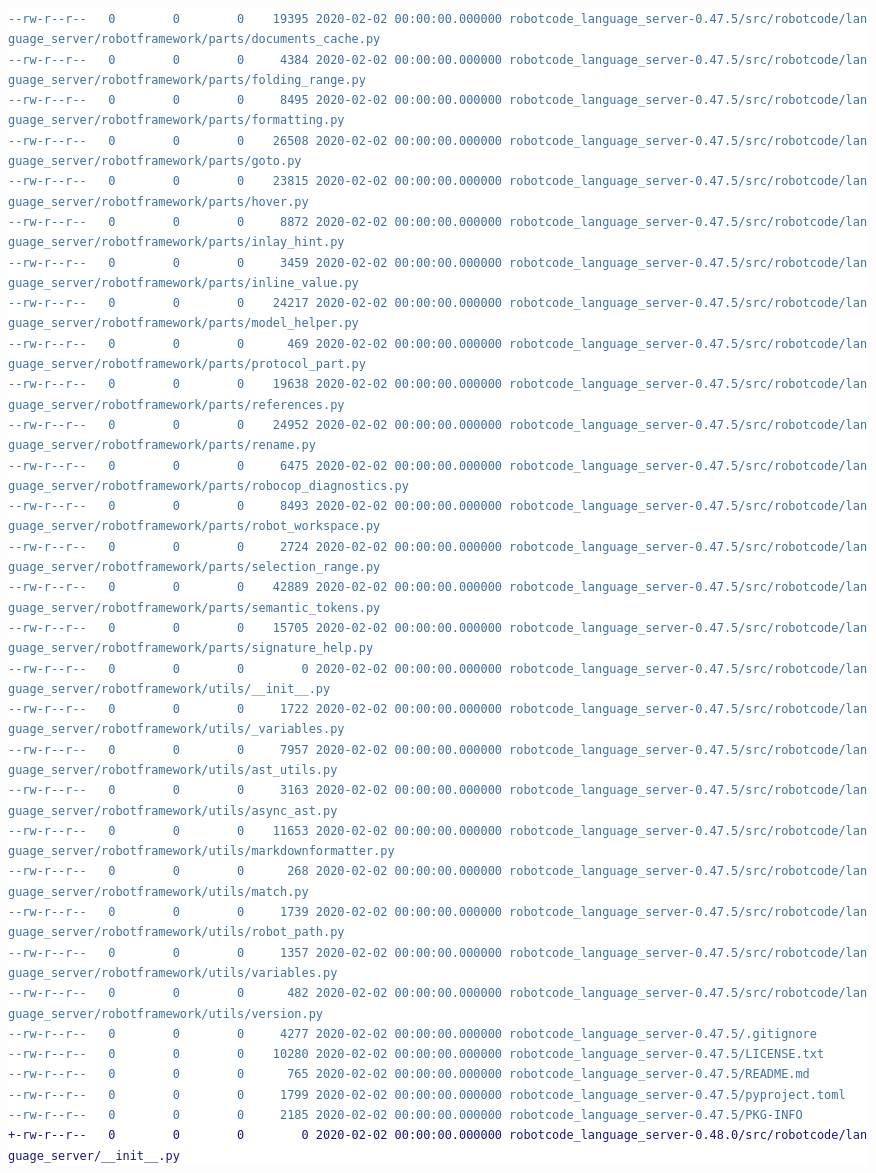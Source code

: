 ```diff
--rw-r--r--   0        0        0    19395 2020-02-02 00:00:00.000000 robotcode_language_server-0.47.5/src/robotcode/language_server/robotframework/parts/documents_cache.py
--rw-r--r--   0        0        0     4384 2020-02-02 00:00:00.000000 robotcode_language_server-0.47.5/src/robotcode/language_server/robotframework/parts/folding_range.py
--rw-r--r--   0        0        0     8495 2020-02-02 00:00:00.000000 robotcode_language_server-0.47.5/src/robotcode/language_server/robotframework/parts/formatting.py
--rw-r--r--   0        0        0    26508 2020-02-02 00:00:00.000000 robotcode_language_server-0.47.5/src/robotcode/language_server/robotframework/parts/goto.py
--rw-r--r--   0        0        0    23815 2020-02-02 00:00:00.000000 robotcode_language_server-0.47.5/src/robotcode/language_server/robotframework/parts/hover.py
--rw-r--r--   0        0        0     8872 2020-02-02 00:00:00.000000 robotcode_language_server-0.47.5/src/robotcode/language_server/robotframework/parts/inlay_hint.py
--rw-r--r--   0        0        0     3459 2020-02-02 00:00:00.000000 robotcode_language_server-0.47.5/src/robotcode/language_server/robotframework/parts/inline_value.py
--rw-r--r--   0        0        0    24217 2020-02-02 00:00:00.000000 robotcode_language_server-0.47.5/src/robotcode/language_server/robotframework/parts/model_helper.py
--rw-r--r--   0        0        0      469 2020-02-02 00:00:00.000000 robotcode_language_server-0.47.5/src/robotcode/language_server/robotframework/parts/protocol_part.py
--rw-r--r--   0        0        0    19638 2020-02-02 00:00:00.000000 robotcode_language_server-0.47.5/src/robotcode/language_server/robotframework/parts/references.py
--rw-r--r--   0        0        0    24952 2020-02-02 00:00:00.000000 robotcode_language_server-0.47.5/src/robotcode/language_server/robotframework/parts/rename.py
--rw-r--r--   0        0        0     6475 2020-02-02 00:00:00.000000 robotcode_language_server-0.47.5/src/robotcode/language_server/robotframework/parts/robocop_diagnostics.py
--rw-r--r--   0        0        0     8493 2020-02-02 00:00:00.000000 robotcode_language_server-0.47.5/src/robotcode/language_server/robotframework/parts/robot_workspace.py
--rw-r--r--   0        0        0     2724 2020-02-02 00:00:00.000000 robotcode_language_server-0.47.5/src/robotcode/language_server/robotframework/parts/selection_range.py
--rw-r--r--   0        0        0    42889 2020-02-02 00:00:00.000000 robotcode_language_server-0.47.5/src/robotcode/language_server/robotframework/parts/semantic_tokens.py
--rw-r--r--   0        0        0    15705 2020-02-02 00:00:00.000000 robotcode_language_server-0.47.5/src/robotcode/language_server/robotframework/parts/signature_help.py
--rw-r--r--   0        0        0        0 2020-02-02 00:00:00.000000 robotcode_language_server-0.47.5/src/robotcode/language_server/robotframework/utils/__init__.py
--rw-r--r--   0        0        0     1722 2020-02-02 00:00:00.000000 robotcode_language_server-0.47.5/src/robotcode/language_server/robotframework/utils/_variables.py
--rw-r--r--   0        0        0     7957 2020-02-02 00:00:00.000000 robotcode_language_server-0.47.5/src/robotcode/language_server/robotframework/utils/ast_utils.py
--rw-r--r--   0        0        0     3163 2020-02-02 00:00:00.000000 robotcode_language_server-0.47.5/src/robotcode/language_server/robotframework/utils/async_ast.py
--rw-r--r--   0        0        0    11653 2020-02-02 00:00:00.000000 robotcode_language_server-0.47.5/src/robotcode/language_server/robotframework/utils/markdownformatter.py
--rw-r--r--   0        0        0      268 2020-02-02 00:00:00.000000 robotcode_language_server-0.47.5/src/robotcode/language_server/robotframework/utils/match.py
--rw-r--r--   0        0        0     1739 2020-02-02 00:00:00.000000 robotcode_language_server-0.47.5/src/robotcode/language_server/robotframework/utils/robot_path.py
--rw-r--r--   0        0        0     1357 2020-02-02 00:00:00.000000 robotcode_language_server-0.47.5/src/robotcode/language_server/robotframework/utils/variables.py
--rw-r--r--   0        0        0      482 2020-02-02 00:00:00.000000 robotcode_language_server-0.47.5/src/robotcode/language_server/robotframework/utils/version.py
--rw-r--r--   0        0        0     4277 2020-02-02 00:00:00.000000 robotcode_language_server-0.47.5/.gitignore
--rw-r--r--   0        0        0    10280 2020-02-02 00:00:00.000000 robotcode_language_server-0.47.5/LICENSE.txt
--rw-r--r--   0        0        0      765 2020-02-02 00:00:00.000000 robotcode_language_server-0.47.5/README.md
--rw-r--r--   0        0        0     1799 2020-02-02 00:00:00.000000 robotcode_language_server-0.47.5/pyproject.toml
--rw-r--r--   0        0        0     2185 2020-02-02 00:00:00.000000 robotcode_language_server-0.47.5/PKG-INFO
+-rw-r--r--   0        0        0        0 2020-02-02 00:00:00.000000 robotcode_language_server-0.48.0/src/robotcode/language_server/__init__.py
```